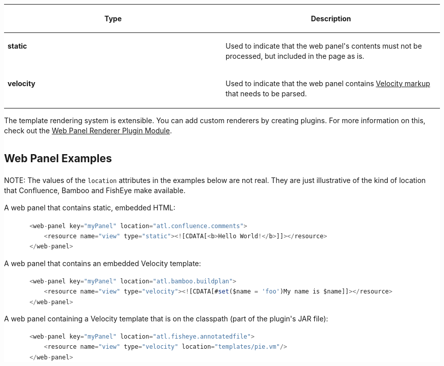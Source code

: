 <table>
<colgroup>
<col style="width: 50%" />
<col style="width: 50%" />
</colgroup>
<thead>
<tr class="header">
<th><p>Type</p></th>
<th><p>Description</p></th>
</tr>
</thead>
<tbody>
<tr class="odd">
<td><p><strong>static</strong></p></td>
<td><p>Used to indicate that the web panel's contents must not be processed, but included in the page as is.</p></td>
</tr>
<tr class="even">
<td><p><strong>velocity</strong></p></td>
<td><p>Used to indicate that the web panel contains <a href="http://velocity.apache.org" class="external-link">Velocity markup</a> that needs to be parsed.</p></td>
</tr>
</tbody>
</table>

The template rendering system is extensible. You can add custom renderers by creating plugins. For more information on this, check out the [Web Panel Renderer Plugin Module](https://developer.atlassian.com/display/DOCS/Web+Panel+Renderer+Plugin+Module).

## Web Panel Examples

NOTE: The values of the `location` attributes in the examples below are not real. They are just illustrative of the kind of location that Confluence, Bamboo and FishEye make available.

A web panel that contains static, embedded HTML:

``` javascript
       <web-panel key="myPanel" location="atl.confluence.comments">
           <resource name="view" type="static"><![CDATA[<b>Hello World!</b>]]></resource>
       </web-panel>
```

A web panel that contains an embedded Velocity template:

``` javascript
       <web-panel key="myPanel" location="atl.bamboo.buildplan">
           <resource name="view" type="velocity"><![CDATA[#set($name = 'foo')My name is $name]]></resource>
       </web-panel>
```

A web panel containing a Velocity template that is on the classpath (part of the plugin's JAR file):

``` javascript
       <web-panel key="myPanel" location="atl.fisheye.annotatedfile">
           <resource name="view" type="velocity" location="templates/pie.vm"/>
       </web-panel>
```
